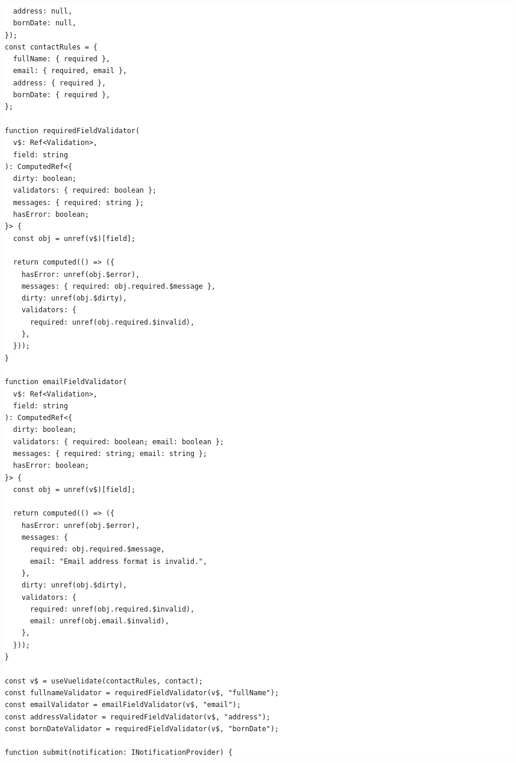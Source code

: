 ```vue
  address: null,
  bornDate: null,
});
const contactRules = {
  fullName: { required },
  email: { required, email },
  address: { required },
  bornDate: { required },
};

function requiredFieldValidator(
  v$: Ref<Validation>,
  field: string
): ComputedRef<{
  dirty: boolean;
  validators: { required: boolean };
  messages: { required: string };
  hasError: boolean;
}> {
  const obj = unref(v$)[field];

  return computed(() => ({
    hasError: unref(obj.$error),
    messages: { required: obj.required.$message },
    dirty: unref(obj.$dirty),
    validators: {
      required: unref(obj.required.$invalid),
    },
  }));
}

function emailFieldValidator(
  v$: Ref<Validation>,
  field: string
): ComputedRef<{
  dirty: boolean;
  validators: { required: boolean; email: boolean };
  messages: { required: string; email: string };
  hasError: boolean;
}> {
  const obj = unref(v$)[field];

  return computed(() => ({
    hasError: unref(obj.$error),
    messages: {
      required: obj.required.$message,
      email: "Email address format is invalid.",
    },
    dirty: unref(obj.$dirty),
    validators: {
      required: unref(obj.required.$invalid),
      email: unref(obj.email.$invalid),
    },
  }));
}

const v$ = useVuelidate(contactRules, contact);
const fullnameValidator = requiredFieldValidator(v$, "fullName");
const emailValidator = emailFieldValidator(v$, "email");
const addressValidator = requiredFieldValidator(v$, "address");
const bornDateValidator = requiredFieldValidator(v$, "bornDate");

function submit(notification: INotificationProvider) {
```